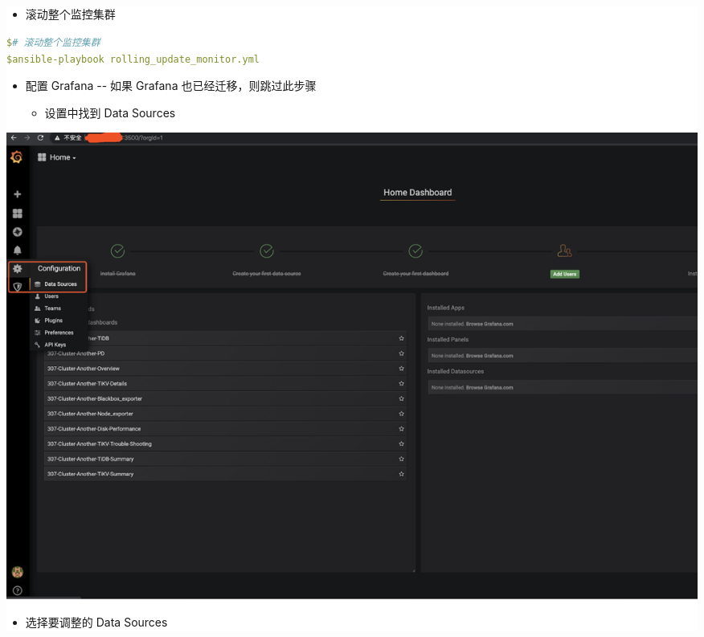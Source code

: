 - 滚动整个监控集群

```yml
$# 滚动整个监控集群
$ansible-playbook rolling_update_monitor.yml
```

- 配置 Grafana -- 如果 Grafana 也已经迁移，则跳过此步骤

  - 设置中找到 Data Sources

![DataSource](./media/prometheus-1.png)

  - 选择要调整的 Data Sources
